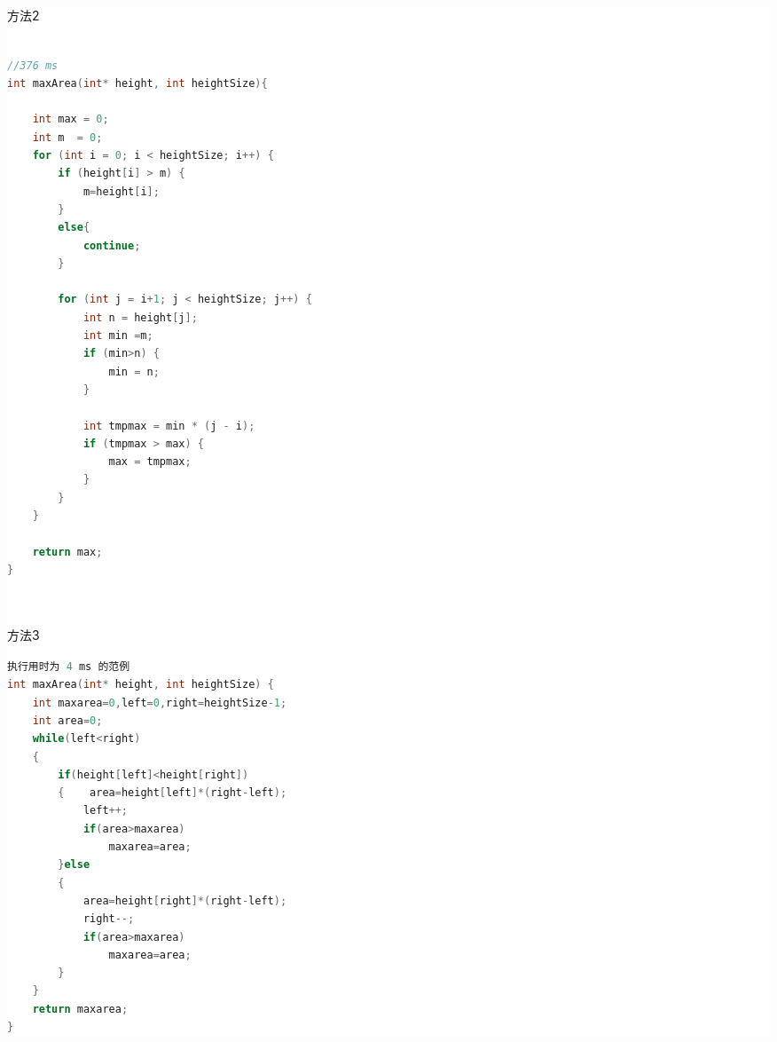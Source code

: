 
方法2


```c
​
//376 ms
int maxArea(int* height, int heightSize){
    
    int max = 0;
    int m  = 0;
    for (int i = 0; i < heightSize; i++) {
        if (height[i] > m) {
            m=height[i];
        }
        else{
            continue;
        }
        
        for (int j = i+1; j < heightSize; j++) {
            int n = height[j];
            int min =m;
            if (min>n) {
                min = n;
            }
            
            int tmpmax = min * (j - i);
            if (tmpmax > max) {
                max = tmpmax;
            }
        }
    }
    
    return max;
}

​
```


方法3


```c
​执行用时为 4 ms 的范例
int maxArea(int* height, int heightSize) {
    int maxarea=0,left=0,right=heightSize-1;
    int area=0;
    while(left<right)
    {
        if(height[left]<height[right])
        {    area=height[left]*(right-left);
            left++;
            if(area>maxarea)
                maxarea=area;
        }else
        {
            area=height[right]*(right-left);
            right--;
            if(area>maxarea)
                maxarea=area;
        }
    }
    return maxarea;
}


```